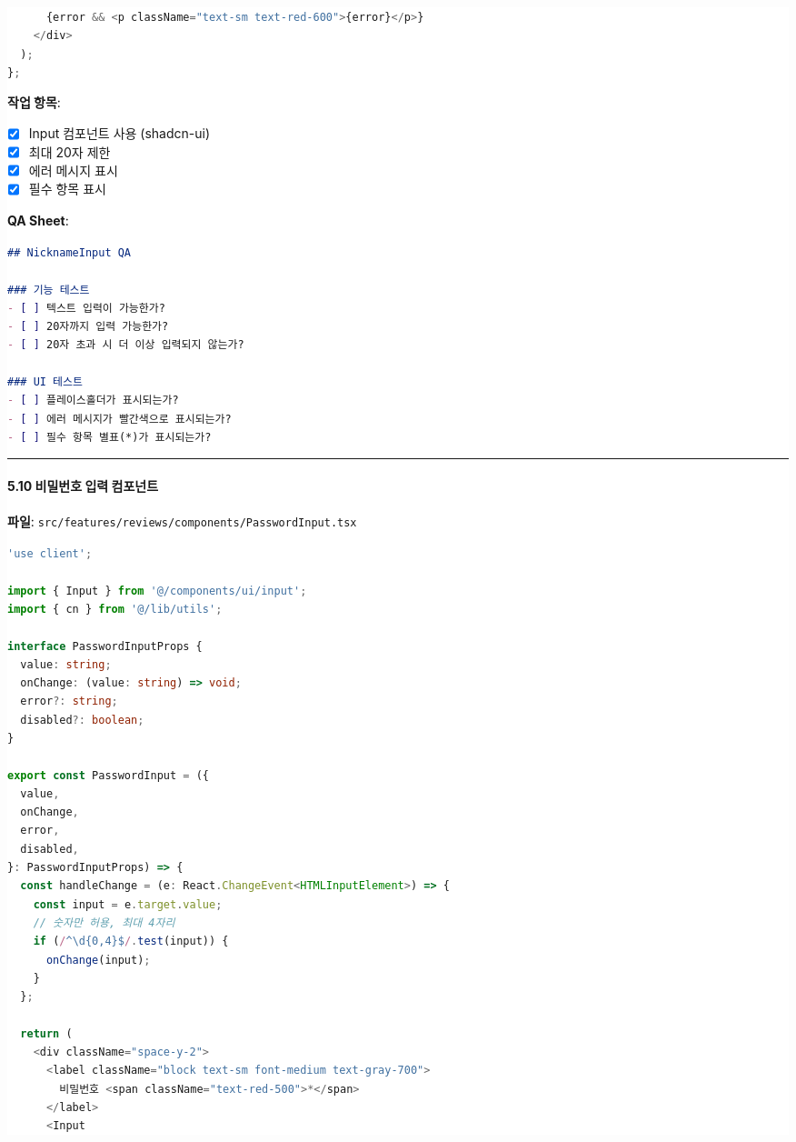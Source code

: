 ```typescript
      {error && <p className="text-sm text-red-600">{error}</p>}
    </div>
  );
};
```

**작업 항목**:
- [x] Input 컴포넌트 사용 (shadcn-ui)
- [x] 최대 20자 제한
- [x] 에러 메시지 표시
- [x] 필수 항목 표시

**QA Sheet**:
```markdown
## NicknameInput QA

### 기능 테스트
- [ ] 텍스트 입력이 가능한가?
- [ ] 20자까지 입력 가능한가?
- [ ] 20자 초과 시 더 이상 입력되지 않는가?

### UI 테스트
- [ ] 플레이스홀더가 표시되는가?
- [ ] 에러 메시지가 빨간색으로 표시되는가?
- [ ] 필수 항목 별표(*)가 표시되는가?
```

---

#### 5.10 비밀번호 입력 컴포넌트

**파일**: `src/features/reviews/components/PasswordInput.tsx`

```typescript
'use client';

import { Input } from '@/components/ui/input';
import { cn } from '@/lib/utils';

interface PasswordInputProps {
  value: string;
  onChange: (value: string) => void;
  error?: string;
  disabled?: boolean;
}

export const PasswordInput = ({
  value,
  onChange,
  error,
  disabled,
}: PasswordInputProps) => {
  const handleChange = (e: React.ChangeEvent<HTMLInputElement>) => {
    const input = e.target.value;
    // 숫자만 허용, 최대 4자리
    if (/^\d{0,4}$/.test(input)) {
      onChange(input);
    }
  };

  return (
    <div className="space-y-2">
      <label className="block text-sm font-medium text-gray-700">
        비밀번호 <span className="text-red-500">*</span>
      </label>
      <Input
```